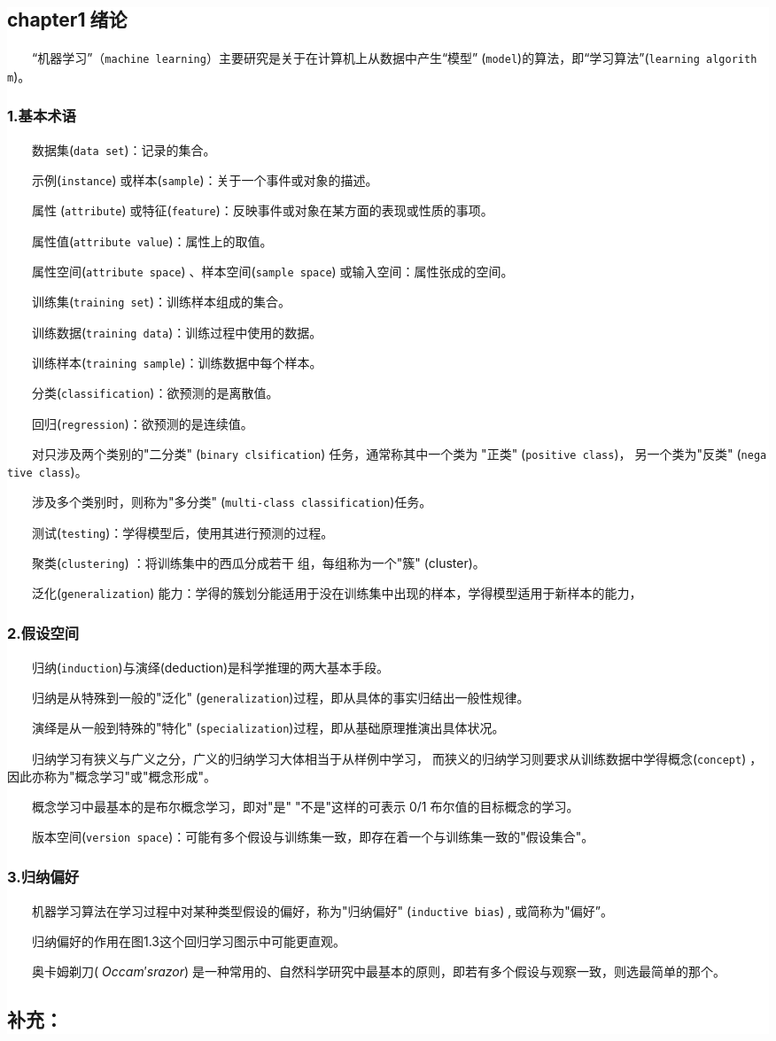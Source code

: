 ## chapter1 绪论

&emsp;&emsp;“机器学习”（`machine learning`）主要研究是关于在计算机上从数据中产生“模型” (`model`)的算法，即“学习算法”(`learning algorithm`)。

### 1.基本术语

&emsp;&emsp;数据集(`data set`)：记录的集合。

&emsp;&emsp;示例(`instance`) 或样本(`sample`)：关于一个事件或对象的描述。

&emsp;&emsp;属性 (`attribute`) 或特征(`feature`)：反映事件或对象在某方面的表现或性质的事项。

&emsp;&emsp;属性值(`attribute value`)：属性上的取值。

&emsp;&emsp;属性空间(`attribute space`) 、样本空间(`sample space`) 或输入空间：属性张成的空间。

&emsp;&emsp;训练集(`training set`)：训练样本组成的集合。

&emsp;&emsp;训练数据(`training data`)：训练过程中使用的数据。

&emsp;&emsp;训练样本(`training sample`)：训练数据中每个样本。

&emsp;&emsp;分类(`classification`)：欲预测的是离散值。

&emsp;&emsp;回归(`regression`)：欲预测的是连续值。

&emsp;&emsp;对只涉及两个类别的"二分类" (`binary clsification`) 任务，通常称其中一个类为 "正类" (`positive class`)， 另一个类为"反类" (`negative class`)。

&emsp;&emsp;涉及多个类别时，则称为"多分类" (`multi-class classification`)任务。

&emsp;&emsp;测试(`testing`)：学得模型后，使用其进行预测的过程。

&emsp;&emsp;聚类(`clustering`) ：将训练集中的西瓜分成若干 组，每组称为一个"簇" (cluster)。

&emsp;&emsp;泛化(`generalization`) 能力：学得的簇划分能适用于没在训练集中出现的样本，学得模型适用于新样本的能力，

### 2.假设空间

&emsp;&emsp;归纳(`induction`)与演绎(deduction)是科学推理的两大基本手段。

&emsp;&emsp;归纳是从特殊到一般的"泛化" (`generalization`)过程，即从具体的事实归结出一般性规律。

&emsp;&emsp;演绎是从一般到特殊的"特化" (`specialization`)过程，即从基础原理推演出具体状况。

&emsp;&emsp;归纳学习有狭义与广义之分，广义的归纳学习大体相当于从样例中学习， 而狭义的归纳学习则要求从训练数据中学得概念(`concept`) ，因此亦称为"概念学习"或"概念形成"。

&emsp;&emsp;概念学习中最基本的是布尔概念学习，即对"是" "不是"这样的可表示  $0/1$ 布尔值的目标概念的学习。

&emsp;&emsp;版本空间(`version space`)：可能有多个假设与训练集一致，即存在着一个与训练集一致的"假设集合"。

### 3.归纳偏好

&emsp;&emsp;机器学习算法在学习过程中对某种类型假设的偏好，称为"归纳偏好" (`inductive bias`) ,  或简称为"偏好”。

&emsp;&emsp;归纳偏好的作用在图1.3这个回归学习图示中可能更直观。

&emsp;&emsp;奥卡姆剃刀( $Occam's razor$) 是一种常用的、自然科学研究中最基本的原则，即若有多个假设与观察一致，则选最简单的那个。

## 补充：
